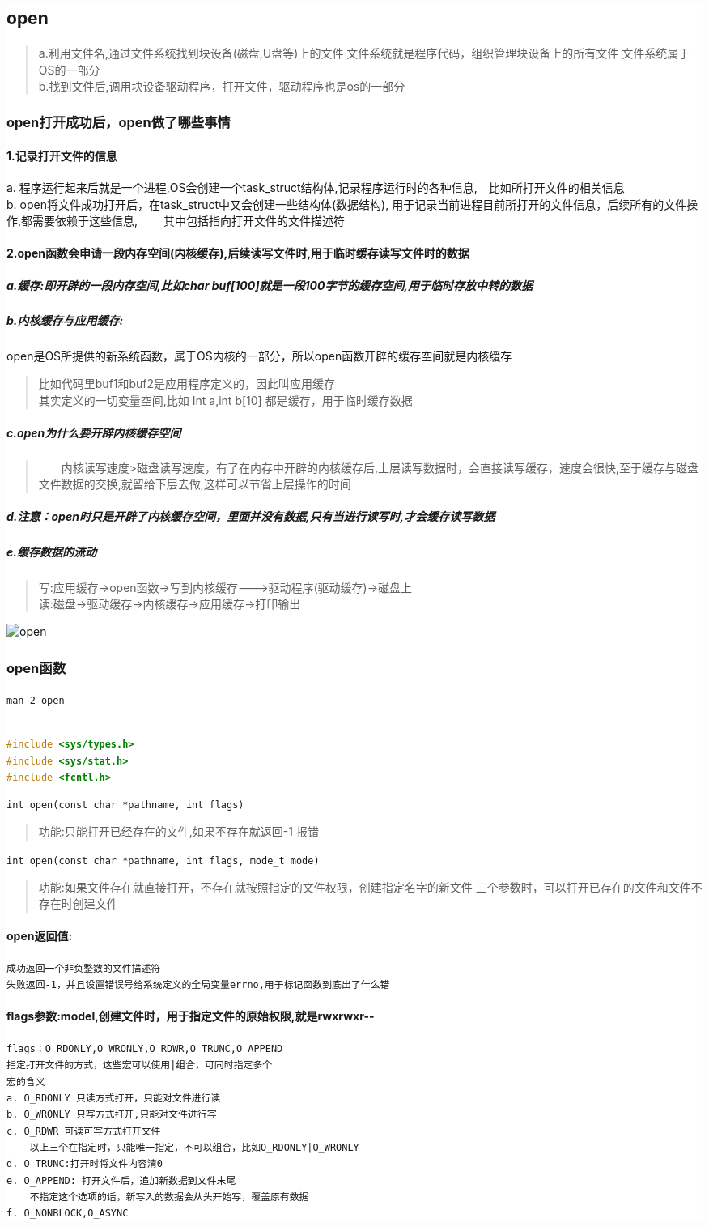 ## open
 >a.利用文件名,通过文件系统找到块设备(磁盘,U盘等)上的文件   文件系统就是程序代码，组织管理块设备上的所有文件  文件系统属于OS的一部分   
 b.找到文件后,调用块设备驱动程序，打开文件，驱动程序也是os的一部分

### open打开成功后，open做了哪些事情
#### 1.记录打开文件的信息  
a. 程序运行起来后就是一个进程,OS会创建一个task_struct结构体,记录程序运行时的各种信息,　比如所打开文件的相关信息  
b. open将文件成功打开后，在task_struct中又会创建一些结构体(数据结构),
用于记录当前进程目前所打开的文件信息，后续所有的文件操作,都需要依赖于这些信息,
　　其中包括指向打开文件的文件描述符

#### 2.open函数会申请一段内存空间(内核缓存),后续读写文件时,用于临时缓存读写文件时的数据  
 ##### a.缓存:即开辟的一段内存空间,比如char  buf[100]就是一段100字节的缓存空间,用于临时存放中转的数据   
 ##### b.内核缓存与应用缓存:
 open是OS所提供的新系统函数，属于OS内核的一部分，所以open函数开辟的缓存空间就是内核缓存   
> 比如代码里buf1和buf2是应用程序定义的，因此叫应用缓存   
其实定义的一切变量空间,比如 Int a,int b[10] 都是缓存，用于临时缓存数据   
##### c.open为什么要开辟内核缓存空间   
>　　内核读写速度>磁盘读写速度，有了在内存中开辟的内核缓存后,上层读写数据时，会直接读写缓存，速度会很快,至于缓存与磁盘文件数据的交换,就留给下层去做,这样可以节省上层操作的时间    
##### d.注意：open时只是开辟了内核缓存空间，里面并没有数据,只有当进行读写时,才会缓存读写数据   
##### e.缓存数据的流动   
> 写:应用缓存->open函数->写到内核缓存--->驱动程序(驱动缓存)->磁盘上   
读:磁盘->驱动缓存->内核缓存->应用缓存->打印输出

![open](https://note.youdao.com/yws/api/personal/file/633853B9633040D7B6FF4940DB2C7C03?method=download&shareKey=b82f965a8b7d6165131001273164d050)


### open函数

```man 2 open```
```c

#include <sys/types.h>
#include <sys/stat.h>
#include <fcntl.h>
```
```int open(const char *pathname, int flags) ```  
> 功能:只能打开已经存在的文件,如果不存在就返回-1 报错

```int open(const char *pathname, int flags, mode_t mode)```   
> 功能:如果文件存在就直接打开，不存在就按照指定的文件权限，创建指定名字的新文件
三个参数时，可以打开已存在的文件和文件不存在时创建文件

#### open返回值:
    成功返回一个非负整数的文件描述符   
    失败返回-1，并且设置错误号给系统定义的全局变量errno,用于标记函数到底出了什么错

#### flags参数:model,创建文件时，用于指定文件的原始权限,就是rwxrwxr--
```
flags：O_RDONLY,O_WRONLY,O_RDWR,O_TRUNC,O_APPEND
指定打开文件的方式，这些宏可以使用|组合，可同时指定多个
宏的含义
a. O_RDONLY 只读方式打开，只能对文件进行读
b. O_WRONLY 只写方式打开,只能对文件进行写
c. O_RDWR 可读可写方式打开文件
    以上三个在指定时，只能唯一指定，不可以组合，比如O_RDONLY|O_WRONLY
d. O_TRUNC:打开时将文件内容清0
e. O_APPEND: 打开文件后，追加新数据到文件末尾
    不指定这个选项的话，新写入的数据会从头开始写，覆盖原有数据
f. O_NONBLOCK,O_ASYNC
